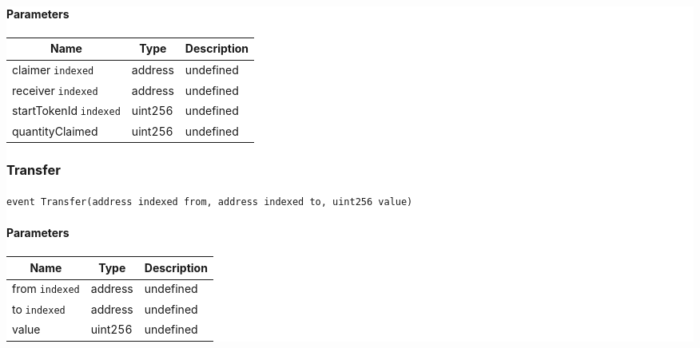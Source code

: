 

#### Parameters

| Name | Type | Description |
|---|---|---|
| claimer `indexed` | address | undefined |
| receiver `indexed` | address | undefined |
| startTokenId `indexed` | uint256 | undefined |
| quantityClaimed  | uint256 | undefined |

### Transfer

```solidity
event Transfer(address indexed from, address indexed to, uint256 value)
```





#### Parameters

| Name | Type | Description |
|---|---|---|
| from `indexed` | address | undefined |
| to `indexed` | address | undefined |
| value  | uint256 | undefined |




